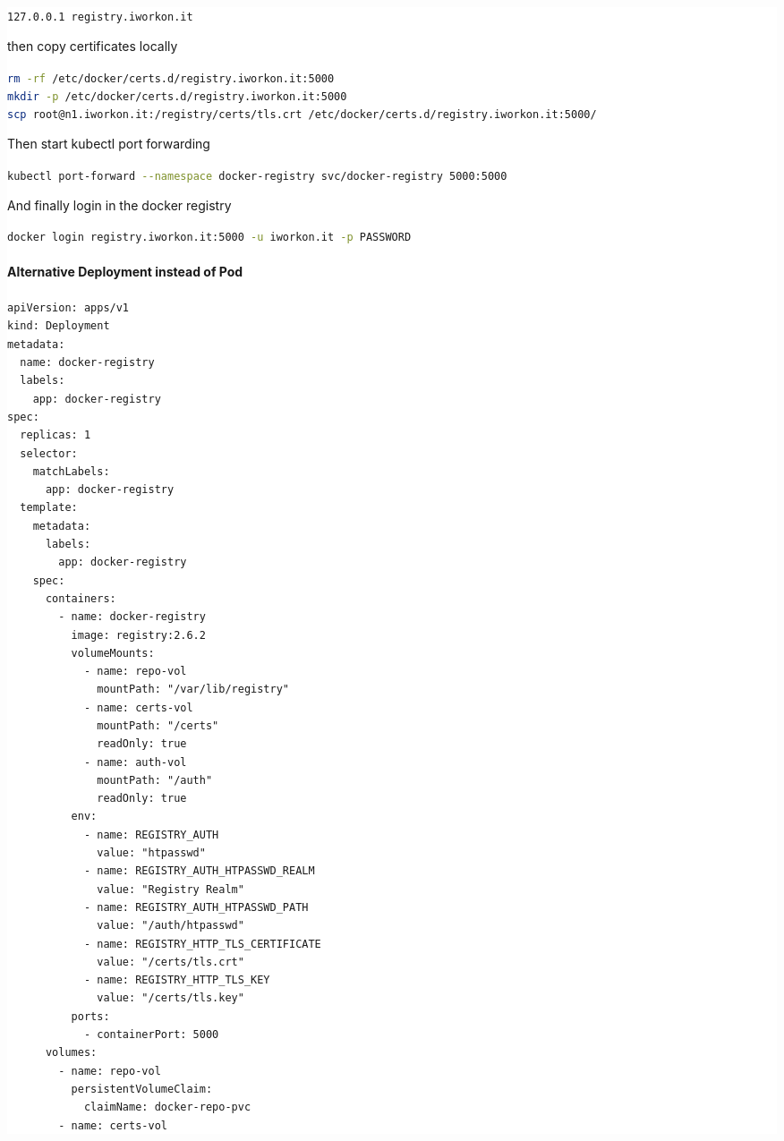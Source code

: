 ```sh
127.0.0.1 registry.iworkon.it
```
then copy certificates locally
```sh
rm -rf /etc/docker/certs.d/registry.iworkon.it:5000
mkdir -p /etc/docker/certs.d/registry.iworkon.it:5000
scp root@n1.iworkon.it:/registry/certs/tls.crt /etc/docker/certs.d/registry.iworkon.it:5000/
```
Then start kubectl port forwarding
```sh
kubectl port-forward --namespace docker-registry svc/docker-registry 5000:5000
```
And finally login in the docker registry
```sh
docker login registry.iworkon.it:5000 -u iworkon.it -p PASSWORD
```
#### Alternative Deployment instead of Pod
```
apiVersion: apps/v1
kind: Deployment
metadata:
  name: docker-registry
  labels:
    app: docker-registry
spec:
  replicas: 1
  selector:
    matchLabels:
      app: docker-registry
  template:
    metadata:
      labels:
        app: docker-registry
    spec:
      containers:
        - name: docker-registry
          image: registry:2.6.2
          volumeMounts:
            - name: repo-vol
              mountPath: "/var/lib/registry"
            - name: certs-vol
              mountPath: "/certs"
              readOnly: true
            - name: auth-vol
              mountPath: "/auth"
              readOnly: true
          env:
            - name: REGISTRY_AUTH
              value: "htpasswd"
            - name: REGISTRY_AUTH_HTPASSWD_REALM
              value: "Registry Realm"
            - name: REGISTRY_AUTH_HTPASSWD_PATH
              value: "/auth/htpasswd"
            - name: REGISTRY_HTTP_TLS_CERTIFICATE
              value: "/certs/tls.crt"
            - name: REGISTRY_HTTP_TLS_KEY
              value: "/certs/tls.key"
          ports:
            - containerPort: 5000
      volumes:
        - name: repo-vol
          persistentVolumeClaim:
            claimName: docker-repo-pvc
        - name: certs-vol
```